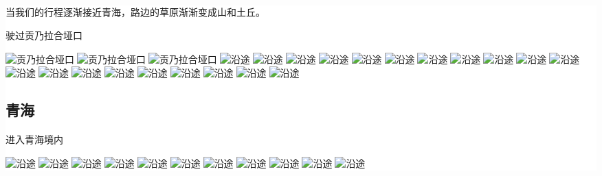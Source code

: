 当我们的行程逐渐接近青海，路边的草原渐渐变成山和土丘。

驶过贡乃拉合垭口

![贡乃拉合垭口](res/img268.JPG)
![贡乃拉合垭口](res/img269.PNG)
![贡乃拉合垭口](res/img270.JPG)
![沿途](res/img271.JPG)
![沿途](res/img272.JPG)
![沿途](res/img273.JPG)
![沿途](res/img274.JPG)
![沿途](res/img275.JPG)
![沿途](res/img276.JPG)
![沿途](res/img277.JPG)
![沿途](res/img278.JPG)
![沿途](res/img279.JPG)
![沿途](res/img280.JPG)
![沿途](res/img281.JPG)
![沿途](res/img282.JPG)
![沿途](res/img283.JPG)
![沿途](res/img284.JPG)
![沿途](res/img285.JPG)
![沿途](res/img286.JPG)
![沿途](res/img287.JPG)
![沿途](res/img288.JPG)
![沿途](res/img289.JPG)
![沿途](res/img290.JPG)

## 青海

进入青海境内

![沿途](res/img291.JPG)
![沿途](res/img292.JPG)
![沿途](res/img293.JPG)
![沿途](res/img294.JPG)
![沿途](res/img295.JPG)
![沿途](res/img296.JPG)
![沿途](res/img297.JPG)
![沿途](res/img298.JPG)
![沿途](res/img299.JPG)
![沿途](res/img300.JPG)
![沿途](res/img301.JPG)
